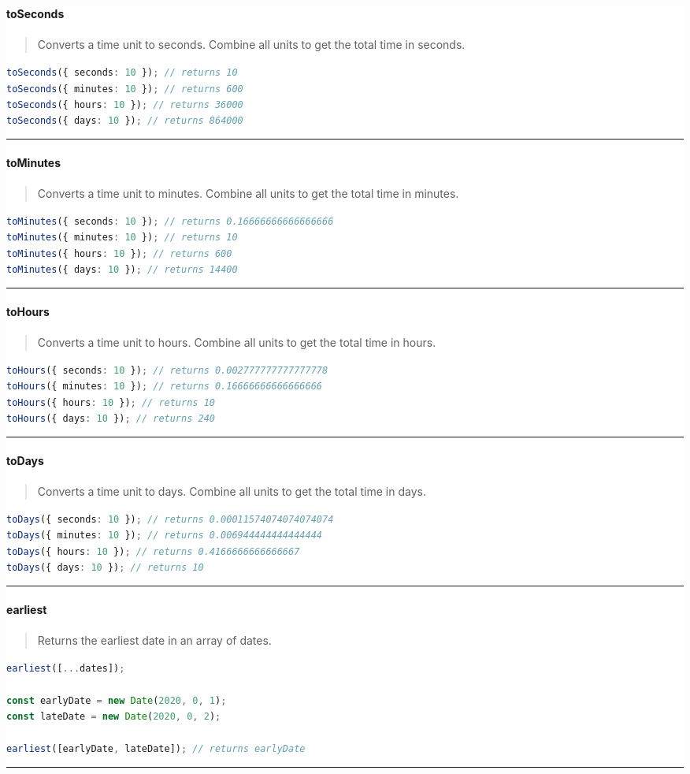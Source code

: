 
#### toSeconds

> Converts a time unit to seconds. Combine all units to get the total time in seconds.

```ts
toSeconds({ seconds: 10 }); // returns 10
toSeconds({ minutes: 10 }); // returns 600
toSeconds({ hours: 10 }); // returns 36000
toSeconds({ days: 10 }); // returns 864000
```

---

#### toMinutes

> Converts a time unit to minutes. Combine all units to get the total time in minutes.

```ts
toMinutes({ seconds: 10 }); // returns 0.16666666666666666
toMinutes({ minutes: 10 }); // returns 10
toMinutes({ hours: 10 }); // returns 600
toMinutes({ days: 10 }); // returns 14400
```

---

#### toHours

> Converts a time unit to hours. Combine all units to get the total time in hours.

```ts
toHours({ seconds: 10 }); // returns 0.002777777777777778
toHours({ minutes: 10 }); // returns 0.16666666666666666
toHours({ hours: 10 }); // returns 10
toHours({ days: 10 }); // returns 240
```

---

#### toDays

> Converts a time unit to days. Combine all units to get the total time in days.

```ts
toDays({ seconds: 10 }); // returns 0.00011574074074074074
toDays({ minutes: 10 }); // returns 0.006944444444444444
toDays({ hours: 10 }); // returns 0.4166666666666667
toDays({ days: 10 }); // returns 10
```

---

#### earliest

> Returns the earliest date in an array of dates.

```ts
earliest([...dates]);

const earlyDate = new Date(2020, 0, 1);
const lateDate = new Date(2020, 0, 2);

earliest([earlyDate, lateDate]); // returns earlyDate
```

---